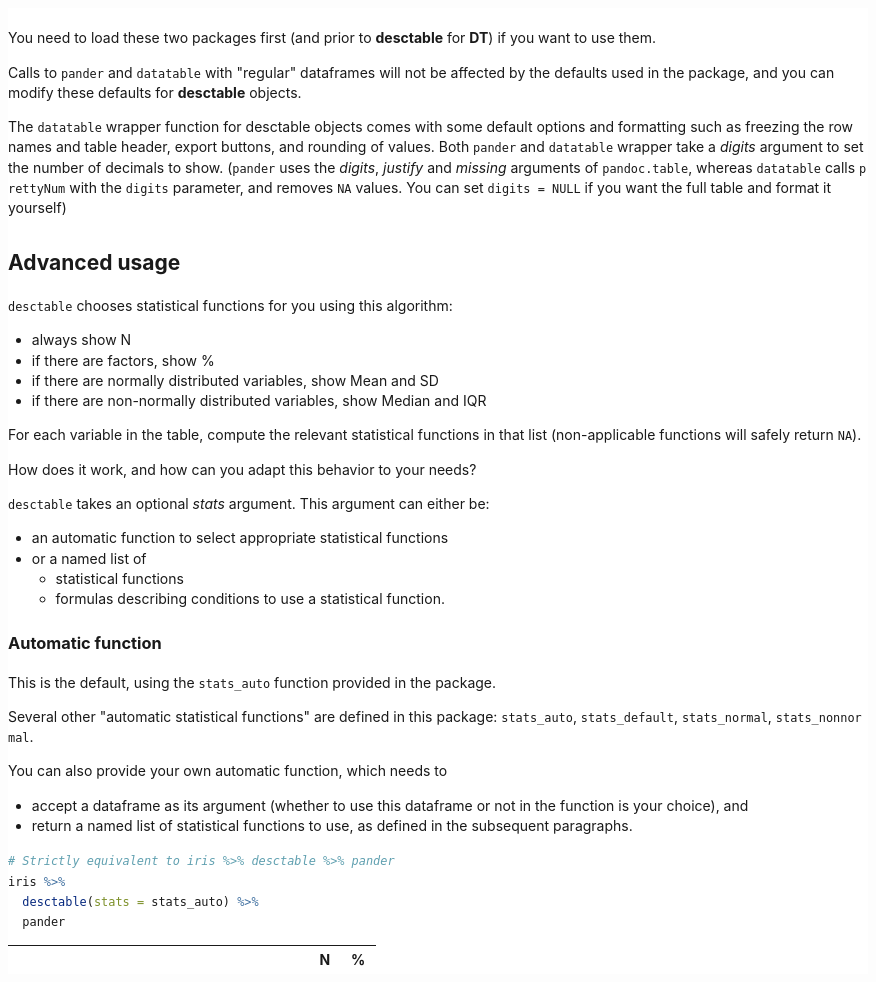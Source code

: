 <br> You need to load these two packages first (and prior to **desctable** for **DT**) if you want to use them.

Calls to `pander` and `datatable` with "regular" dataframes will not be affected by the defaults used in the package, and you can modify these defaults for **desctable** objects.

The `datatable` wrapper function for desctable objects comes with some default options and formatting such as freezing the row names and table header, export buttons, and rounding of values. Both `pander` and `datatable` wrapper take a *digits* argument to set the number of decimals to show. (`pander` uses the *digits*, *justify* and *missing* arguments of `pandoc.table`, whereas `datatable` calls `prettyNum` with the `digits` parameter, and removes `NA` values. You can set `digits = NULL` if you want the full table and format it yourself)

Advanced usage
--------------

`desctable` chooses statistical functions for you using this algorithm:

-   always show N
-   if there are factors, show %
-   if there are normally distributed variables, show Mean and SD
-   if there are non-normally distributed variables, show Median and IQR

For each variable in the table, compute the relevant statistical functions in that list (non-applicable functions will safely return `NA`).

How does it work, and how can you adapt this behavior to your needs?

`desctable` takes an optional *stats* argument. This argument can either be:

-   an automatic function to select appropriate statistical functions
-   or a named list of
    -   statistical functions
    -   formulas describing conditions to use a statistical function.

### Automatic function

This is the default, using the `stats_auto` function provided in the package.

Several other "automatic statistical functions" are defined in this package: `stats_auto`, `stats_default`, `stats_normal`, `stats_nonnormal`.

You can also provide your own automatic function, which needs to

-   accept a dataframe as its argument (whether to use this dataframe or not in the function is your choice), and
-   return a named list of statistical functions to use, as defined in the subsequent paragraphs.

``` r
# Strictly equivalent to iris %>% desctable %>% pander
iris %>%
  desctable(stats = stats_auto) %>%
  pander
```

<table style="width:93%;">
<colgroup>
<col width="48%" />
<col width="5%" />
<col width="5%" />
<col width="9%" />
<col width="6%" />
<col width="8%" />
<col width="8%" />
</colgroup>
<thead>
<tr class="header">
<th align="left"> </th>
<th align="left">N</th>
<th align="left">%</th>